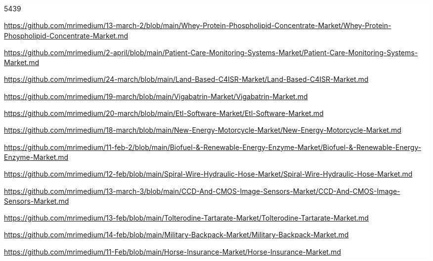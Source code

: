 5439</p><p><a href="https://github.com/mrimedium/13-march-2/blob/main/Whey-Protein-Phospholipid-Concentrate-Market/Whey-Protein-Phospholipid-Concentrate-Market.md">https://github.com/mrimedium/13-march-2/blob/main/Whey-Protein-Phospholipid-Concentrate-Market/Whey-Protein-Phospholipid-Concentrate-Market.md</a></p><p><a href="https://github.com/mrimedium/2-april/blob/main/Patient-Care-Monitoring-Systems-Market/Patient-Care-Monitoring-Systems-Market.md">https://github.com/mrimedium/2-april/blob/main/Patient-Care-Monitoring-Systems-Market/Patient-Care-Monitoring-Systems-Market.md</a></p><p><a href="https://github.com/mrimedium/24-march/blob/main/Land-Based-C4ISR-Market/Land-Based-C4ISR-Market.md">https://github.com/mrimedium/24-march/blob/main/Land-Based-C4ISR-Market/Land-Based-C4ISR-Market.md</a></p><p><a href="https://github.com/mrimedium/19-march/blob/main/Vigabatrin-Market/Vigabatrin-Market.md">https://github.com/mrimedium/19-march/blob/main/Vigabatrin-Market/Vigabatrin-Market.md</a></p><p><a href="https://github.com/mrimedium/20-march/blob/main/Etl-Software-Market/Etl-Software-Market.md">https://github.com/mrimedium/20-march/blob/main/Etl-Software-Market/Etl-Software-Market.md</a></p><p><a href="https://github.com/mrimedium/18-march/blob/main/New-Energy-Motorcycle-Market/New-Energy-Motorcycle-Market.md">https://github.com/mrimedium/18-march/blob/main/New-Energy-Motorcycle-Market/New-Energy-Motorcycle-Market.md</a></p><p><a href="https://github.com/mrimedium/11-feb-2/blob/main/Biofuel-&-Renewable-Energy-Enzyme-Market/Biofuel-&-Renewable-Energy-Enzyme-Market.md">https://github.com/mrimedium/11-feb-2/blob/main/Biofuel-&-Renewable-Energy-Enzyme-Market/Biofuel-&-Renewable-Energy-Enzyme-Market.md</a></p><p><a href="https://github.com/mrimedium/12-feb/blob/main/Spiral-Wire-Hydraulic-Hose-Market/Spiral-Wire-Hydraulic-Hose-Market.md">https://github.com/mrimedium/12-feb/blob/main/Spiral-Wire-Hydraulic-Hose-Market/Spiral-Wire-Hydraulic-Hose-Market.md</a></p><p><a href="https://github.com/mrimedium/13-march-3/blob/main/CCD-And-CMOS-Image-Sensors-Market/CCD-And-CMOS-Image-Sensors-Market.md">https://github.com/mrimedium/13-march-3/blob/main/CCD-And-CMOS-Image-Sensors-Market/CCD-And-CMOS-Image-Sensors-Market.md</a></p><p><a href="https://github.com/mrimedium/13-feb/blob/main/Tolterodine-Tartarate-Market/Tolterodine-Tartarate-Market.md">https://github.com/mrimedium/13-feb/blob/main/Tolterodine-Tartarate-Market/Tolterodine-Tartarate-Market.md</a></p><p><a href="https://github.com/mrimedium/14-feb/blob/main/Military-Backpack-Market/Military-Backpack-Market.md">https://github.com/mrimedium/14-feb/blob/main/Military-Backpack-Market/Military-Backpack-Market.md</a></p><p><a href="https://github.com/mrimedium/11-Feb/blob/main/Horse-Insurance-Market/Horse-Insurance-Market.md">https://github.com/mrimedium/11-Feb/blob/main/Horse-Insurance-Market/Horse-Insurance-Market.md</a></p>
